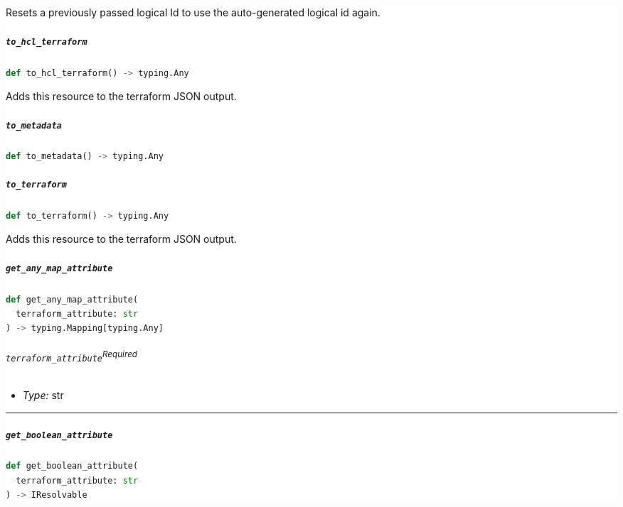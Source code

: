 Resets a previously passed logical Id to use the auto-generated logical id again.

##### `to_hcl_terraform` <a name="to_hcl_terraform" id="@cdktf/provider-launchdarkly.dataLaunchdarklyTeamMembers.DataLaunchdarklyTeamMembers.toHclTerraform"></a>

```python
def to_hcl_terraform() -> typing.Any
```

Adds this resource to the terraform JSON output.

##### `to_metadata` <a name="to_metadata" id="@cdktf/provider-launchdarkly.dataLaunchdarklyTeamMembers.DataLaunchdarklyTeamMembers.toMetadata"></a>

```python
def to_metadata() -> typing.Any
```

##### `to_terraform` <a name="to_terraform" id="@cdktf/provider-launchdarkly.dataLaunchdarklyTeamMembers.DataLaunchdarklyTeamMembers.toTerraform"></a>

```python
def to_terraform() -> typing.Any
```

Adds this resource to the terraform JSON output.

##### `get_any_map_attribute` <a name="get_any_map_attribute" id="@cdktf/provider-launchdarkly.dataLaunchdarklyTeamMembers.DataLaunchdarklyTeamMembers.getAnyMapAttribute"></a>

```python
def get_any_map_attribute(
  terraform_attribute: str
) -> typing.Mapping[typing.Any]
```

###### `terraform_attribute`<sup>Required</sup> <a name="terraform_attribute" id="@cdktf/provider-launchdarkly.dataLaunchdarklyTeamMembers.DataLaunchdarklyTeamMembers.getAnyMapAttribute.parameter.terraformAttribute"></a>

- *Type:* str

---

##### `get_boolean_attribute` <a name="get_boolean_attribute" id="@cdktf/provider-launchdarkly.dataLaunchdarklyTeamMembers.DataLaunchdarklyTeamMembers.getBooleanAttribute"></a>

```python
def get_boolean_attribute(
  terraform_attribute: str
) -> IResolvable
```
